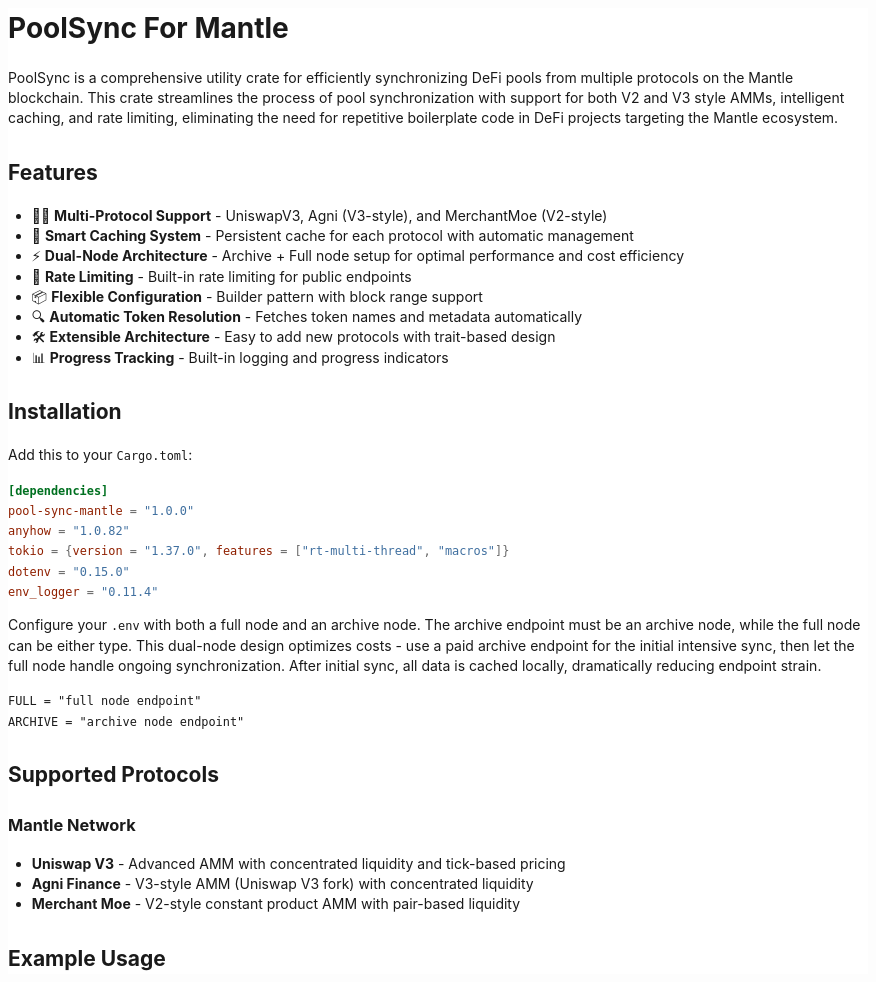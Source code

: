 # PoolSync For Mantle

PoolSync is a comprehensive utility crate for efficiently synchronizing DeFi pools from multiple protocols on the Mantle blockchain. This crate streamlines the process of pool synchronization with support for both V2 and V3 style AMMs, intelligent caching, and rate limiting, eliminating the need for repetitive boilerplate code in DeFi projects targeting the Mantle ecosystem.

## Features

- 🏊‍♂️ **Multi-Protocol Support** - UniswapV3, Agni (V3-style), and MerchantMoe (V2-style)
- 🚀 **Smart Caching System** - Persistent cache for each protocol with automatic management
- ⚡ **Dual-Node Architecture** - Archive + Full node setup for optimal performance and cost efficiency
- 🔄 **Rate Limiting** - Built-in rate limiting for public endpoints
- 📦 **Flexible Configuration** - Builder pattern with block range support
- 🔍 **Automatic Token Resolution** - Fetches token names and metadata automatically
- 🛠️ **Extensible Architecture** - Easy to add new protocols with trait-based design
- 📊 **Progress Tracking** - Built-in logging and progress indicators

## Installation

Add this to your `Cargo.toml`:

```toml
[dependencies]
pool-sync-mantle = "1.0.0"
anyhow = "1.0.82"
tokio = {version = "1.37.0", features = ["rt-multi-thread", "macros"]}
dotenv = "0.15.0"
env_logger = "0.11.4"
```

Configure your `.env` with both a full node and an archive node. The archive endpoint must be an archive node, while the full node can be either type. This dual-node design optimizes costs - use a paid archive endpoint for the initial intensive sync, then let the full node handle ongoing synchronization. After initial sync, all data is cached locally, dramatically reducing endpoint strain.

```env
FULL = "full node endpoint"
ARCHIVE = "archive node endpoint"
```

## Supported Protocols

### Mantle Network
- **Uniswap V3** - Advanced AMM with concentrated liquidity and tick-based pricing
- **Agni Finance** - V3-style AMM (Uniswap V3 fork) with concentrated liquidity
- **Merchant Moe** - V2-style constant product AMM with pair-based liquidity

## Example Usage
